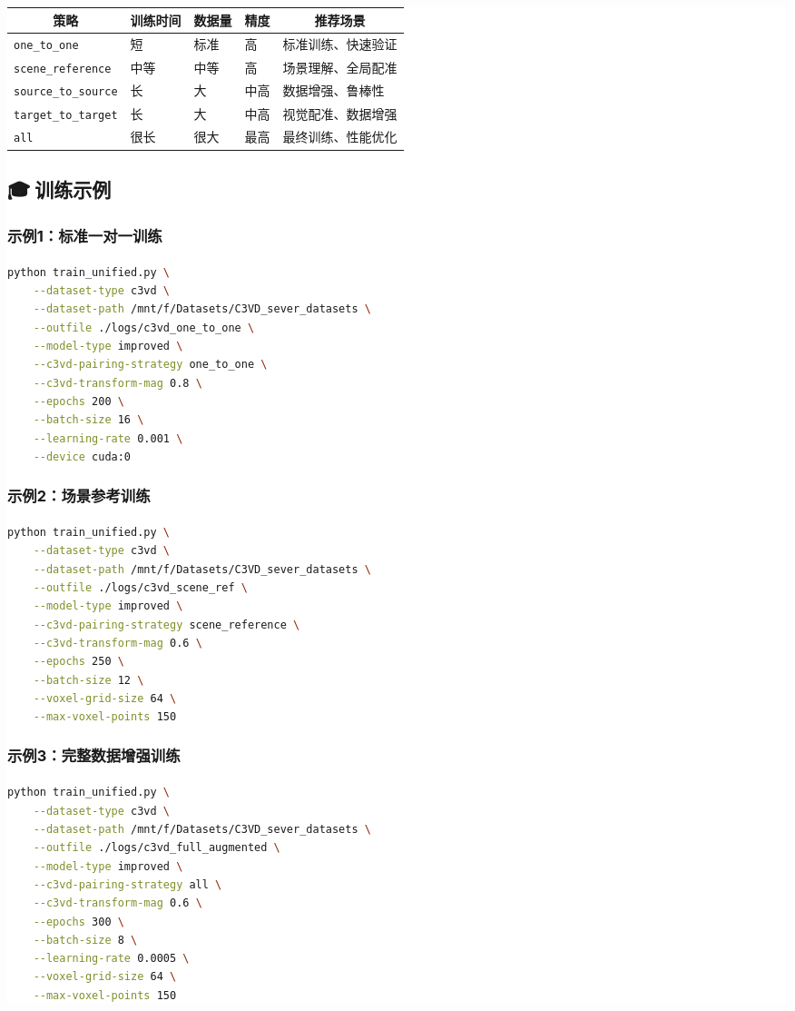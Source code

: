 | 策略 | 训练时间 | 数据量 | 精度 | 推荐场景 |
|------|----------|--------|------|----------|
| `one_to_one` | 短 | 标准 | 高 | 标准训练、快速验证 |
| `scene_reference` | 中等 | 中等 | 高 | 场景理解、全局配准 |
| `source_to_source` | 长 | 大 | 中高 | 数据增强、鲁棒性 |
| `target_to_target` | 长 | 大 | 中高 | 视觉配准、数据增强 |
| `all` | 很长 | 很大 | 最高 | 最终训练、性能优化 |

## 🎓 训练示例

### 示例1：标准一对一训练

```bash
python train_unified.py \
    --dataset-type c3vd \
    --dataset-path /mnt/f/Datasets/C3VD_sever_datasets \
    --outfile ./logs/c3vd_one_to_one \
    --model-type improved \
    --c3vd-pairing-strategy one_to_one \
    --c3vd-transform-mag 0.8 \
    --epochs 200 \
    --batch-size 16 \
    --learning-rate 0.001 \
    --device cuda:0
```

### 示例2：场景参考训练

```bash
python train_unified.py \
    --dataset-type c3vd \
    --dataset-path /mnt/f/Datasets/C3VD_sever_datasets \
    --outfile ./logs/c3vd_scene_ref \
    --model-type improved \
    --c3vd-pairing-strategy scene_reference \
    --c3vd-transform-mag 0.6 \
    --epochs 250 \
    --batch-size 12 \
    --voxel-grid-size 64 \
    --max-voxel-points 150
```

### 示例3：完整数据增强训练

```bash
python train_unified.py \
    --dataset-type c3vd \
    --dataset-path /mnt/f/Datasets/C3VD_sever_datasets \
    --outfile ./logs/c3vd_full_augmented \
    --model-type improved \
    --c3vd-pairing-strategy all \
    --c3vd-transform-mag 0.6 \
    --epochs 300 \
    --batch-size 8 \
    --learning-rate 0.0005 \
    --voxel-grid-size 64 \
    --max-voxel-points 150
```
